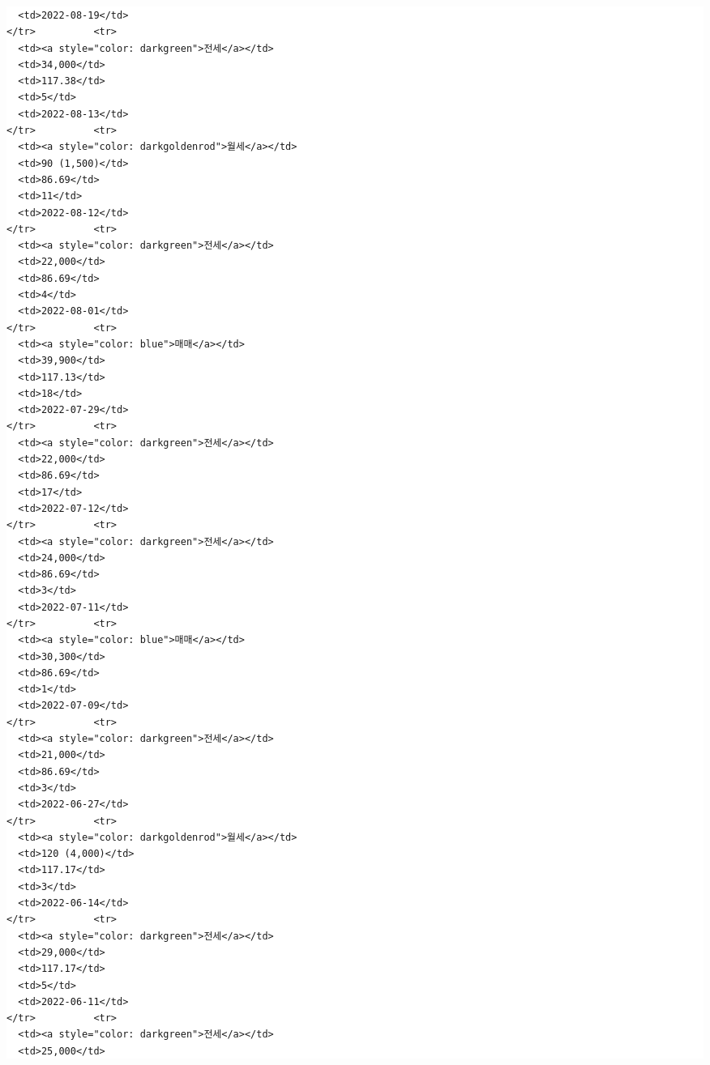       <td>2022-08-19</td>
    </tr>          <tr>
      <td><a style="color: darkgreen">전세</a></td>
      <td>34,000</td>
      <td>117.38</td>
      <td>5</td>
      <td>2022-08-13</td>
    </tr>          <tr>
      <td><a style="color: darkgoldenrod">월세</a></td>
      <td>90 (1,500)</td>
      <td>86.69</td>
      <td>11</td>
      <td>2022-08-12</td>
    </tr>          <tr>
      <td><a style="color: darkgreen">전세</a></td>
      <td>22,000</td>
      <td>86.69</td>
      <td>4</td>
      <td>2022-08-01</td>
    </tr>          <tr>
      <td><a style="color: blue">매매</a></td>
      <td>39,900</td>
      <td>117.13</td>
      <td>18</td>
      <td>2022-07-29</td>
    </tr>          <tr>
      <td><a style="color: darkgreen">전세</a></td>
      <td>22,000</td>
      <td>86.69</td>
      <td>17</td>
      <td>2022-07-12</td>
    </tr>          <tr>
      <td><a style="color: darkgreen">전세</a></td>
      <td>24,000</td>
      <td>86.69</td>
      <td>3</td>
      <td>2022-07-11</td>
    </tr>          <tr>
      <td><a style="color: blue">매매</a></td>
      <td>30,300</td>
      <td>86.69</td>
      <td>1</td>
      <td>2022-07-09</td>
    </tr>          <tr>
      <td><a style="color: darkgreen">전세</a></td>
      <td>21,000</td>
      <td>86.69</td>
      <td>3</td>
      <td>2022-06-27</td>
    </tr>          <tr>
      <td><a style="color: darkgoldenrod">월세</a></td>
      <td>120 (4,000)</td>
      <td>117.17</td>
      <td>3</td>
      <td>2022-06-14</td>
    </tr>          <tr>
      <td><a style="color: darkgreen">전세</a></td>
      <td>29,000</td>
      <td>117.17</td>
      <td>5</td>
      <td>2022-06-11</td>
    </tr>          <tr>
      <td><a style="color: darkgreen">전세</a></td>
      <td>25,000</td>
